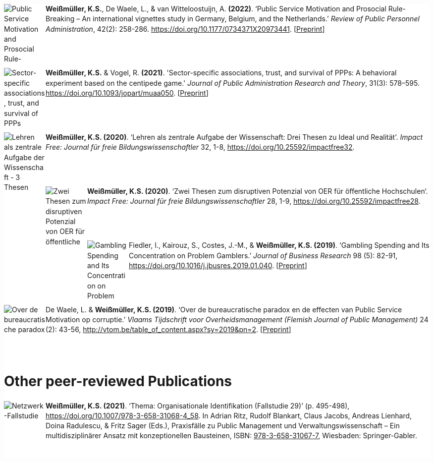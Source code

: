 <img src="https://ksweissmueller.github.io/files/RoPPA1.png" alt="Public Service Motivation and Prosocial Rule-Breaking" width="84" height="120" align="left" /> <p> <b>Weißmüller, K.S.</b>, De Waele, L., & van Witteloostuijn, A. <b>(2022)</b>. ‘Public Service Motivation and Prosocial Rule-Breaking – An international vignettes study in Germany, Belgium, and the Netherlands.’ <i>Review of Public Personnel Administration</i>, 42(2): 258-286. <a href="https://journals.sagepub.com/doi/full/10.1177/0734371X20973441">https://doi.org/10.1177/0734371X20973441</a>. [<a href="https://ksweissmueller.github.io/files/Weissmueller_et_al_2020_RoPPA_PSRB_preprint.pdf">Preprint</a>]</p>

<br><br> 

<a href="https://doi.org/10.1093/jopart/muaa050" title="Weißmüller, K.S. & Vogel, R. (2021). ‘Sector-specific associations, trust, and survival of PPPs: A behavioral experiment based on the centipede game.’ Journal of Public Administration Research and Theory. https://doi.org/10.1093/jopart/muaa050."></a>
<img src="https://ksweissmueller.github.io/files/JPART1.png" alt="Sector-specific associations, trust, and survival of PPPs" width="84" height="120" align="left" /> <p> <b>Weißmüller, K.S.</b> & Vogel, R. <b>(2021)</b>. 'Sector-specific associations, trust, and survival of PPPs: A behavioral experiment based on the centipede game.' <i>Journal of Public Administration Research and Theory</i>, 31(3): 578–595. <a href="https://doi.org/10.1093/jopart/muaa050">https://doi.org/10.1093/jopart/muaa050</a>. [<a href="https://ksweissmueller.github.io/files/Weissmueller_Vogel_2020_JPART_preprint.pdf">Preprint</a>]</p>

<br><br>

<a href="https://doi.org/10.25592/impactfree32" title="Weißmüller, K.S. (2020). ‘Lehren als zentrale Aufgabe der Wissenschaft: Drei Thesen zu Ideal und Realität’. Impact Free: Journal für freie Bildungswissenschaftler 32, 1-8, Hamburg."></a><img src="https://ksweissmueller.github.io/files/Impact_Free_32_cover.png" alt="Lehren als zentrale Aufgabe der Wissenschaft - 3 Thesen" width="84" height="120" align="left" /> <p><b>Weißmüller, K.S. (2020)</b>. ‘Lehren als zentrale Aufgabe der Wissenschaft: Drei Thesen zu Ideal und Realität’. <i>Impact Free: Journal für freie Bildungswissenschaftler</i> 32, 1-8, <a href="https://doi.org/10.25592/impactfree32">https://doi.org/10.25592/impactfree32</a>.</p> 

<br><br>

<a href="https://doi.org/10.25592/impactfree28" title="Weißmüller, K.S. (2020). ‘Zwei Thesen zum disruptiven Potenzial von OER für öffentliche Hochschulen’. Impact Free: Journal für freie Bildungswissenschaftler 28, 1-9, Hamburg."><img src="https://ksweissmueller.github.io/files/Impact_Free_28_cover.png" alt="Zwei Thesen zum disruptiven Potenzial von OER für öffentliche Hochschulen" width="84" height="120" align="left" /> </a><p><b>Weißmüller, K.S. (2020)</b>. ‘Zwei Thesen zum disruptiven Potenzial von OER für öffentliche Hochschulen‘. <i>Impact Free: Journal für freie Bildungswissenschaftler</i> 28, 1-9, <a href="https://doi.org/10.25592/impactfree28">https://doi.org/10.25592/impactfree28</a>.</p> 

<br><br>

<a href="https://doi.org/10.1016/j.jbusres.2019.01.040" title="Fiedler, I., Kairouz, S., Costes, J.-M., & Weißmüller, K.S. (2019). ‘Gambling Spending and Its Concentration on Problem Gamblers.’ Journal of Business Research 98 (5): 82-91."></a>
  <img src="https://ksweissmueller.github.io/files/JBE1.gif" alt="Gambling Spending and Its Concentration on Problem Gamblers" width="84" height="120" align="left" /> <p> Fiedler, I., Kairouz, S., Costes, J.-M., & <b>Weißmüller, K.S. (2019)</b>. ‘Gambling Spending and Its Concentration on Problem Gamblers.’ <i>Journal of Business Research</i> 98 (5): 82-91, <a href="https://doi.org/10.1016/j.jbusres.2019.01.040">https://doi.org/10.1016/j.jbusres.2019.01.040</a>. [<a href="https://ksweissmueller.github.io/files/Fiedler_et_al_2019_Gambling.pdf">Preprint</a>]</p>

<br><br>
<a href="http://vtom.be/table_of_content.aspx?sy=2019&pn=2" title="De Waele, L. & Weißmüller, K.S. (2019). ‘Over de bureaucratische paradox en de effecten van Public Service Motivation op corruptie.’ Vlaams Tijdschrift voor Overheidsmanagement (Flemish Journal of Public Management) 24 (2): 43-56."></a>
  
 <img src="https://ksweissmueller.github.io/files/Vtijd_Cover.png" alt="Over de bureaucratische paradox" width="84" height="120" align="left" /><p> De Waele, L. & <b>Weißmüller, K.S. (2019)</b>. ‘Over de bureaucratische paradox en de effecten van Public Service Motivation op corruptie.’ <i>Vlaams Tijdschrift voor Overheidsmanagement (Flemish Journal of Public Management)</i> 24 (2): 43-56, <a href="http://vtom.be/table_of_content.aspx?sy=2019&pn=2">http://vtom.be/table_of_content.aspx?sy=2019&pn=2</a>. [<a href="https://ksweissmueller.github.io/files/DeWaele_Weissmüller_2019_VTOM.pdf">Preprint</a>]</p>
<br>
  

<h1>Other peer-reviewed Publications</h1> <a name="other"></a>
    
<img src="https://raw.githubusercontent.com/KSWeissmueller/ksweissmueller.github.io/master/files/9783658310677.jpg" alt="Netzwerk-Fallstudie" width="84" height="120" align="left" /><p><b>Weißmüller, K.S. (2021)</b>. ‘Thema: Organisationale Identifikation (Fallstudie 29)’ (p. 495-498), <a href="https://doi.org/10.1007/978-3-658-31068-4_58">https://doi.org/10.1007/978-3-658-31068-4_58</a>. In Adrian Ritz, Rudolf Blankart, Claus Jacobs, Andreas Lienhard, Doina Radulescu, & Fritz Sager (Eds.), Praxisfälle zu Public Management und Verwaltungswissenschaft – Ein multidisziplinärer Ansatz mit konzeptionellen Bausteinen, ISBN: <a href="https://www.springer.com/de/book/9783658310677">978-3-658-31067-7</a>, Wiesbaden: Springer-Gabler.</p>
<br>